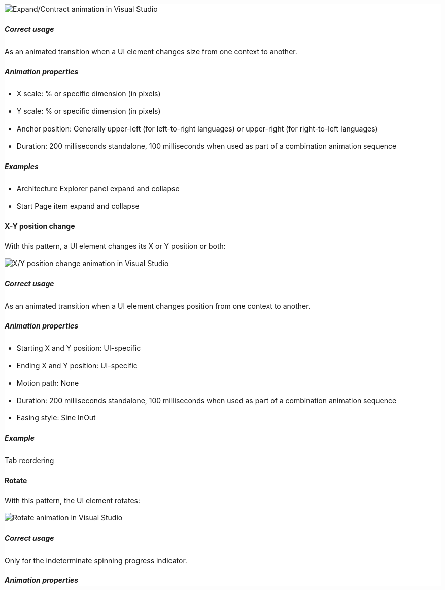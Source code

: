  ![Expand&#47;Contract animation in Visual Studio](../../extensibility/ux-guidelines/media/1202-e-expandcontract.png "1202-e_ExpandContract")

##### Correct usage
 As an animated transition when a UI element changes size from one context to another.

##### Animation properties

-   X scale: % or specific dimension (in pixels)

-   Y scale: % or specific dimension (in pixels)

-   Anchor position: Generally upper-left (for left-to-right languages) or upper-right (for right-to-left languages)

-   Duration: 200 milliseconds standalone, 100 milliseconds when used as part of a combination animation sequence

##### Examples

-   Architecture Explorer panel expand and collapse

-   Start Page item expand and collapse

#### X-Y position change
 With this pattern, a UI element changes its X or Y position or both:

 ![X&#47;Y position change animation in Visual Studio](../../extensibility/ux-guidelines/media/1202-f-xypositionchange.png "1202-f_XYPositionChange")

##### Correct usage
 As an animated transition when a UI element changes position from one context to another.

##### Animation properties

-   Starting X and Y position: UI-specific

-   Ending X and Y position: UI-specific

-   Motion path: None

-   Duration: 200 milliseconds standalone, 100 milliseconds when used as part of a combination animation sequence

-   Easing style: Sine InOut

##### Example
 Tab reordering

#### Rotate
 With this pattern, the UI element rotates:

 ![Rotate animation in Visual Studio](../../extensibility/ux-guidelines/media/1202-g-rotate.png "1202-g_Rotate")

##### Correct usage
 Only for the indeterminate spinning progress indicator.

##### Animation properties
